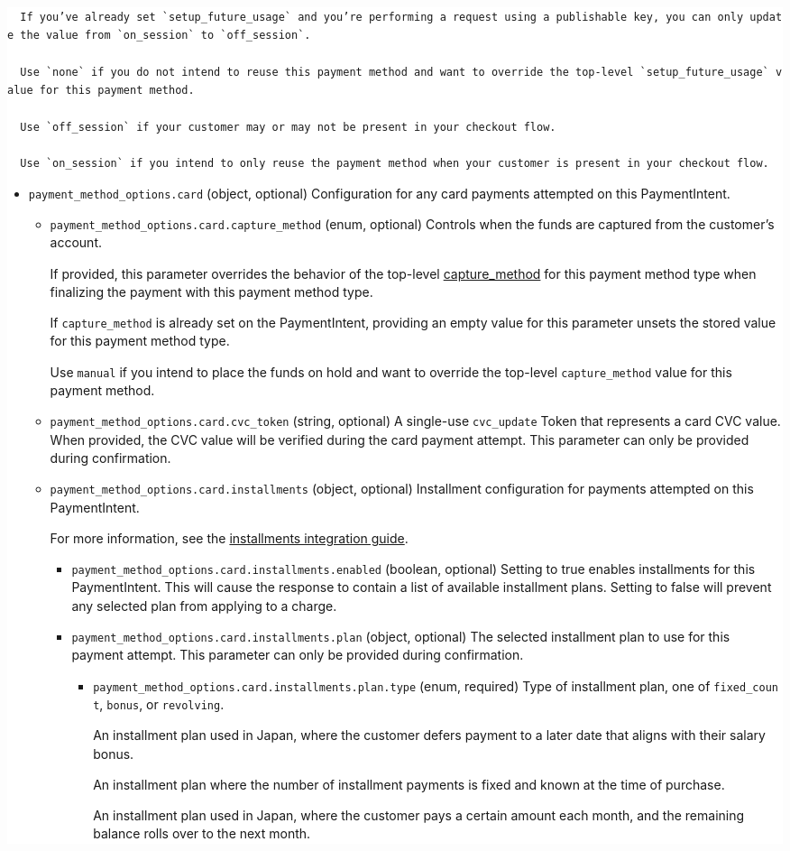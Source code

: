       If you’ve already set `setup_future_usage` and you’re performing a request using a publishable key, you can only update the value from `on_session` to `off_session`.

      Use `none` if you do not intend to reuse this payment method and want to override the top-level `setup_future_usage` value for this payment method.

      Use `off_session` if your customer may or may not be present in your checkout flow.

      Use `on_session` if you intend to only reuse the payment method when your customer is present in your checkout flow.

  - `payment_method_options.card` (object, optional)
    Configuration for any card payments attempted on this PaymentIntent.

    - `payment_method_options.card.capture_method` (enum, optional)
      Controls when the funds are captured from the customer’s account.

      If provided, this parameter overrides the behavior of the top-level [capture_method](https://docs.stripe.com/api/payment_intents/update.md#update_payment_intent-capture_method) for this payment method type when finalizing the payment with this payment method type.

      If `capture_method` is already set on the PaymentIntent, providing an empty value for this parameter unsets the stored value for this payment method type.

      Use `manual` if you intend to place the funds on hold and want to override the top-level `capture_method` value for this payment method.

    - `payment_method_options.card.cvc_token` (string, optional)
      A single-use `cvc_update` Token that represents a card CVC value. When provided, the CVC value will be verified during the card payment attempt. This parameter can only be provided during confirmation.

    - `payment_method_options.card.installments` (object, optional)
      Installment configuration for payments attempted on this PaymentIntent.

      For more information, see the [installments integration guide](https://docs.stripe.com/docs/payments/installments.md).

      - `payment_method_options.card.installments.enabled` (boolean, optional)
        Setting to true enables installments for this PaymentIntent.
        This will cause the response to contain a list of available installment plans.
        Setting to false will prevent any selected plan from applying to a charge.

      - `payment_method_options.card.installments.plan` (object, optional)
        The selected installment plan to use for this payment attempt.
        This parameter can only be provided during confirmation.

        - `payment_method_options.card.installments.plan.type` (enum, required)
          Type of installment plan, one of `fixed_count`, `bonus`, or `revolving`.

          An installment plan used in Japan, where the customer defers payment to a later date that aligns with their salary bonus.

          An installment plan where the number of installment payments is fixed and known at the time of purchase.

          An installment plan used in Japan, where the customer pays a certain amount each month, and the remaining balance rolls over to the next month.
